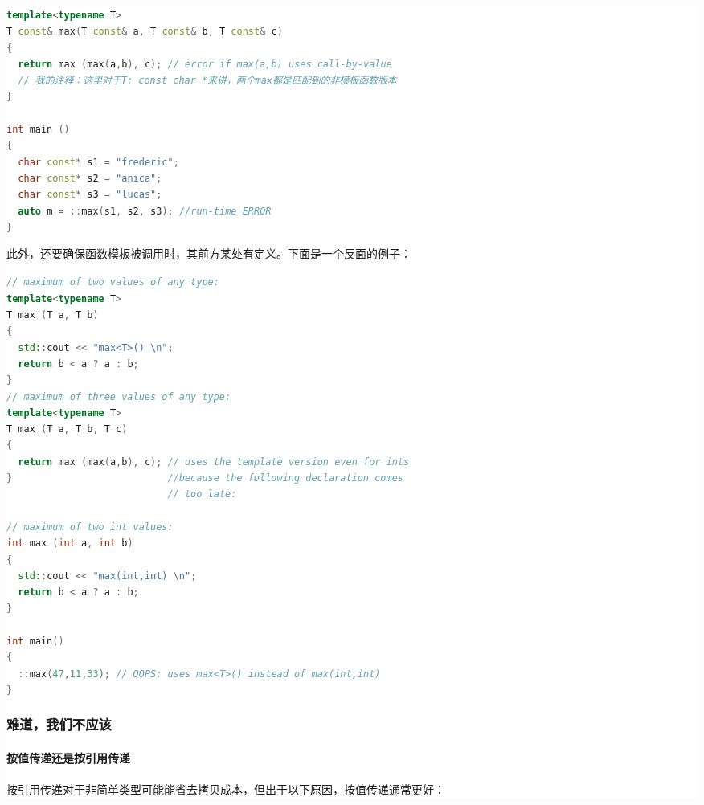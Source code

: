```cpp
template<typename T>
T const& max(T const& a, T const& b, T const& c)
{
  return max (max(a,b), c); // error if max(a,b) uses call-by-value
  // 我的注释：这里对于T: const char *来讲，两个max都是匹配到的非模板函数版本
}

int main ()
{
  char const* s1 = "frederic";
  char const* s2 = "anica";
  char const* s3 = "lucas";
  auto m = ::max(s1, s2, s3); //run-time ERROR
}
```

此外，还要确保函数模板被调用时，其前方某处有定义。下面是一个反面的例子：

```cpp
// maximum of two values of any type:
template<typename T>
T max (T a, T b)
{
  std::cout << "max<T>() \n";
  return b < a ? a : b;
}
// maximum of three values of any type:
template<typename T>
T max (T a, T b, T c)
{
  return max (max(a,b), c); // uses the template version even for ints
}                           //because the following declaration comes
                            // too late:

// maximum of two int values:
int max (int a, int b)
{
  std::cout << "max(int,int) \n";
  return b < a ? a : b;
}

int main()
{
  ::max(47,11,33); // OOPS: uses max<T>() instead of max(int,int)
}
```

### 难道，我们不应该

#### 按值传递还是按引用传递

按引用传递对于非简单类型可能能省去拷贝成本，但出于以下原因，按值传递通常更好：
